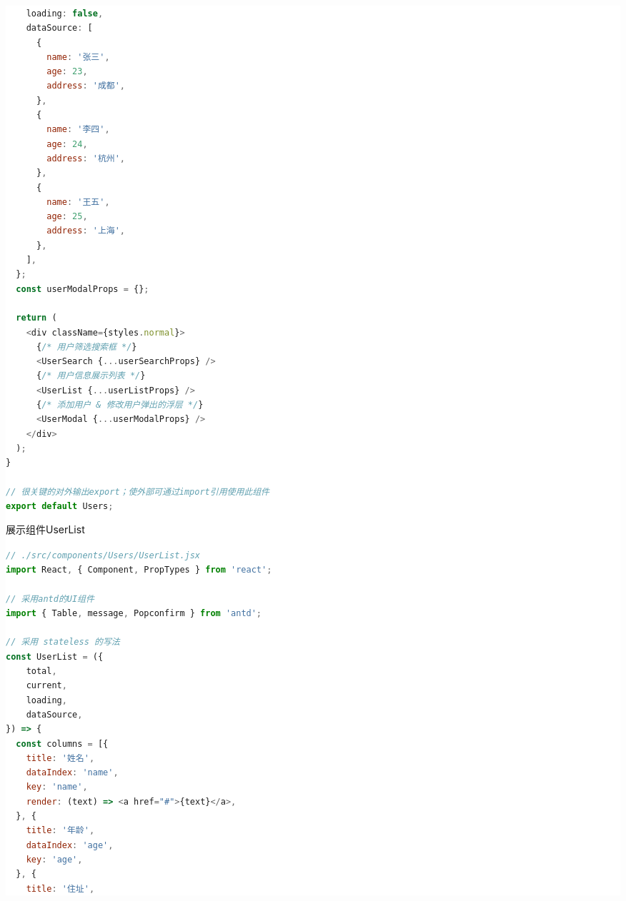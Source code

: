 ```javascript
    loading: false,
    dataSource: [
      {
        name: '张三',
        age: 23,
        address: '成都',
      },
      {
        name: '李四',
        age: 24,
        address: '杭州',
      },
      {
        name: '王五',
        age: 25,
        address: '上海',
      },
    ],
  };
  const userModalProps = {};

  return (
    <div className={styles.normal}>
      {/* 用户筛选搜索框 */}
      <UserSearch {...userSearchProps} />
      {/* 用户信息展示列表 */}
      <UserList {...userListProps} />
      {/* 添加用户 & 修改用户弹出的浮层 */}
      <UserModal {...userModalProps} />
    </div>
  );
}

// 很关键的对外输出export；使外部可通过import引用使用此组件
export default Users;
```

展示组件UserList

```javascript
// ./src/components/Users/UserList.jsx
import React, { Component, PropTypes } from 'react';

// 采用antd的UI组件
import { Table, message, Popconfirm } from 'antd';

// 采用 stateless 的写法
const UserList = ({
    total,
    current,
    loading,
    dataSource,
}) => {
  const columns = [{
    title: '姓名',
    dataIndex: 'name',
    key: 'name',
    render: (text) => <a href="#">{text}</a>,
  }, {
    title: '年龄',
    dataIndex: 'age',
    key: 'age',
  }, {
    title: '住址',
```